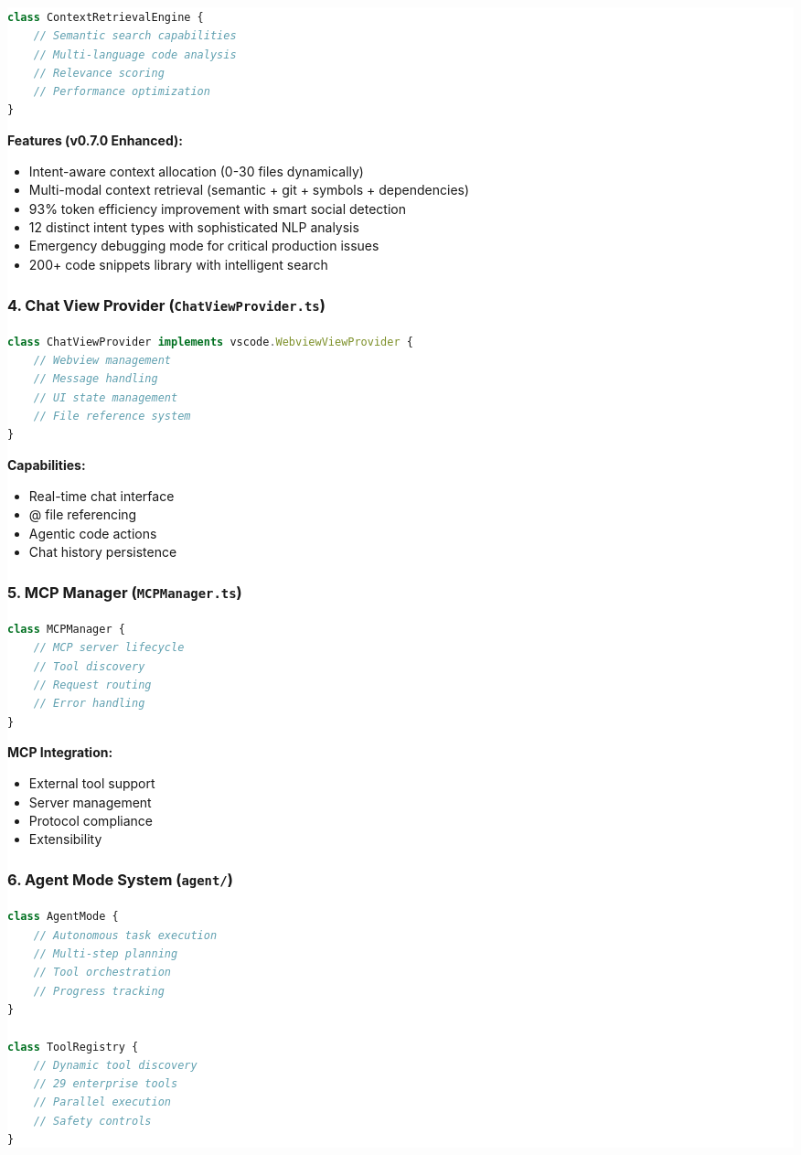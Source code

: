 ```typescript
class ContextRetrievalEngine {
    // Semantic search capabilities
    // Multi-language code analysis
    // Relevance scoring
    // Performance optimization
}
```

**Features (v0.7.0 Enhanced):**
- Intent-aware context allocation (0-30 files dynamically)
- Multi-modal context retrieval (semantic + git + symbols + dependencies)
- 93% token efficiency improvement with smart social detection
- 12 distinct intent types with sophisticated NLP analysis
- Emergency debugging mode for critical production issues
- 200+ code snippets library with intelligent search

### 4. Chat View Provider (`ChatViewProvider.ts`)

```typescript
class ChatViewProvider implements vscode.WebviewViewProvider {
    // Webview management
    // Message handling
    // UI state management
    // File reference system
}
```

**Capabilities:**
- Real-time chat interface
- @ file referencing
- Agentic code actions
- Chat history persistence

### 5. MCP Manager (`MCPManager.ts`)

```typescript
class MCPManager {
    // MCP server lifecycle
    // Tool discovery
    // Request routing
    // Error handling
}
```

**MCP Integration:**
- External tool support
- Server management
- Protocol compliance
- Extensibility

### 6. Agent Mode System (`agent/`)

```typescript
class AgentMode {
    // Autonomous task execution
    // Multi-step planning
    // Tool orchestration
    // Progress tracking
}

class ToolRegistry {
    // Dynamic tool discovery
    // 29 enterprise tools
    // Parallel execution
    // Safety controls
}
```